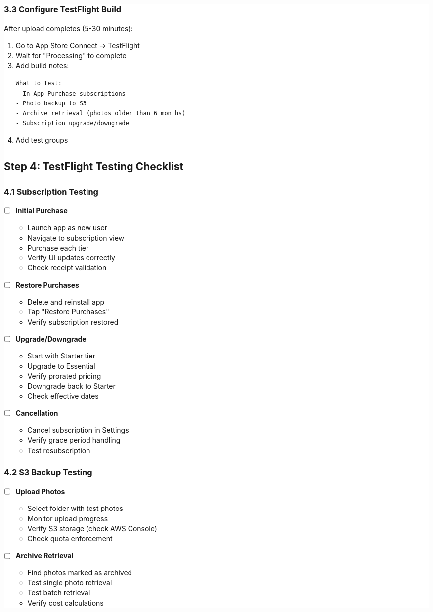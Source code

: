 ### 3.3 Configure TestFlight Build

After upload completes (5-30 minutes):

1. Go to App Store Connect → TestFlight
2. Wait for "Processing" to complete
3. Add build notes:
   ```
   What to Test:
   - In-App Purchase subscriptions
   - Photo backup to S3
   - Archive retrieval (photos older than 6 months)
   - Subscription upgrade/downgrade
   ```
4. Add test groups

## Step 4: TestFlight Testing Checklist

### 4.1 Subscription Testing

- [ ] **Initial Purchase**
  - Launch app as new user
  - Navigate to subscription view
  - Purchase each tier
  - Verify UI updates correctly
  - Check receipt validation

- [ ] **Restore Purchases**
  - Delete and reinstall app
  - Tap "Restore Purchases"
  - Verify subscription restored

- [ ] **Upgrade/Downgrade**
  - Start with Starter tier
  - Upgrade to Essential
  - Verify prorated pricing
  - Downgrade back to Starter
  - Check effective dates

- [ ] **Cancellation**
  - Cancel subscription in Settings
  - Verify grace period handling
  - Test resubscription

### 4.2 S3 Backup Testing

- [ ] **Upload Photos**
  - Select folder with test photos
  - Monitor upload progress
  - Verify S3 storage (check AWS Console)
  - Check quota enforcement

- [ ] **Archive Retrieval**
  - Find photos marked as archived
  - Test single photo retrieval
  - Test batch retrieval
  - Verify cost calculations
